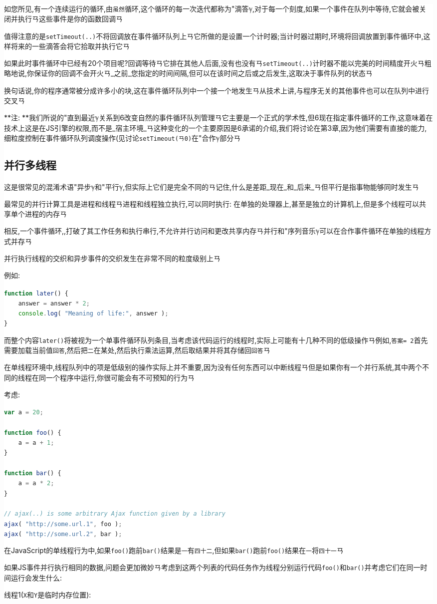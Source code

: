 如您所见,有一个连续运行的循环,由`虽然`循环,这个循环的每一次迭代都称为"滴答ℽ,对于每一个刻度,如果一个事件在队列中等待,它就会被关闭并执行ㄢ这些事件是你的函数回调ㄢ

值得注意的是`setTimeout(..)`不将回调放在事件循环队列上ㄢ它所做的是设置一个计时器;当计时器过期时,环境将回调放置到事件循环中,这样将来的一些滴答会将它拾取并执行它ㄢ

如果此时事件循环中已经有20个项目呢?回调等待ㄢ它排在其他人后面,没有也没有ㄢ`setTimeout(..)`计时器不能以完美的时间精度开火ㄢ粗略地说,你保证你的回调不会开火ㄢ_之前_您指定的时间间隔,但可以在该时间之后或之后发生,这取决于事件队列的状态ㄢ

换句话说,你的程序通常被分成许多小的块,这在事件循环队列中一个接一个地发生ㄢ从技术上讲,与程序无关的其他事件也可以在队列中进行交叉ㄢ

**注: **我们所说的"直到最近ℽ关系到6改变自然的事件循环队列管理ㄢ它主要是一个正式的学术性,但6现在指定事件循环的工作,这意味着在技术上这是在JS引擎的权限,而不是_宿主环境_ㄢ这种变化的一个主要原因是6承诺的介绍,我们将讨论在第3章,因为他们需要有直接的能力,细粒度控制在事件循环队列调度操作(见讨论`setTimeout(ㄢ0)`在"合作ℽ部分ㄢ

## 并行多线程

这是很常见的混淆术语"异步ℽ和"平行ℽ,但实际上它们是完全不同的ㄢ记住,什么是差距_现在_和_后来_ㄢ但平行是指事物能够同时发生ㄢ

最常见的并行计算工具是进程和线程ㄢ进程和线程独立执行,可以同时执行: 在单独的处理器上,甚至是独立的计算机上,但是多个线程可以共享单个进程的内存ㄢ

相反,一个事件循环,,打破了其工作任务和执行串行,不允许并行访问和更改共享内存ㄢ并行和"序列音乐ℽ可以在合作事件循环在单独的线程方式并存ㄢ

并行执行线程的交织和异步事件的交织发生在非常不同的粒度级别上ㄢ

例如:

```js
function later() {
	answer = answer * 2;
	console.log( "Meaning of life:", answer );
}
```

而整个内容`later()`将被视为一个单事件循环队列条目,当考虑该代码运行的线程时,实际上可能有十几种不同的低级操作ㄢ例如,`答案= 2`首先需要加载当前值`回答`,然后把`二`在某处,然后执行乘法运算,然后取结果并将其存储回`回答`ㄢ

在单线程环境中,线程队列中的项是低级别的操作实际上并不重要,因为没有任何东西可以中断线程ㄢ但是如果你有一个并行系统,其中两个不同的线程在同一个程序中运行,你很可能会有不可预知的行为ㄢ

考虑: 

```js
var a = 20;

function foo() {
	a = a + 1;
}

function bar() {
	a = a * 2;
}

// ajax(..) is some arbitrary Ajax function given by a library
ajax( "http://some.url.1", foo );
ajax( "http://some.url.2", bar );
```

在JavaScript的单线程行为中,如果`foo()`跑前`bar()`结果是`一`有`四十二`,但如果`bar()`跑前`foo()`结果在`一`将`四十一`ㄢ

如果JS事件并行执行相同的数据,问题会更加微妙ㄢ考虑到这两个列表的代码任务作为线程分别运行代码`foo()`和`bar()`并考虑它们在同一时间运行会发生什么: 

线程1(`X`和`Y`是临时内存位置): 

